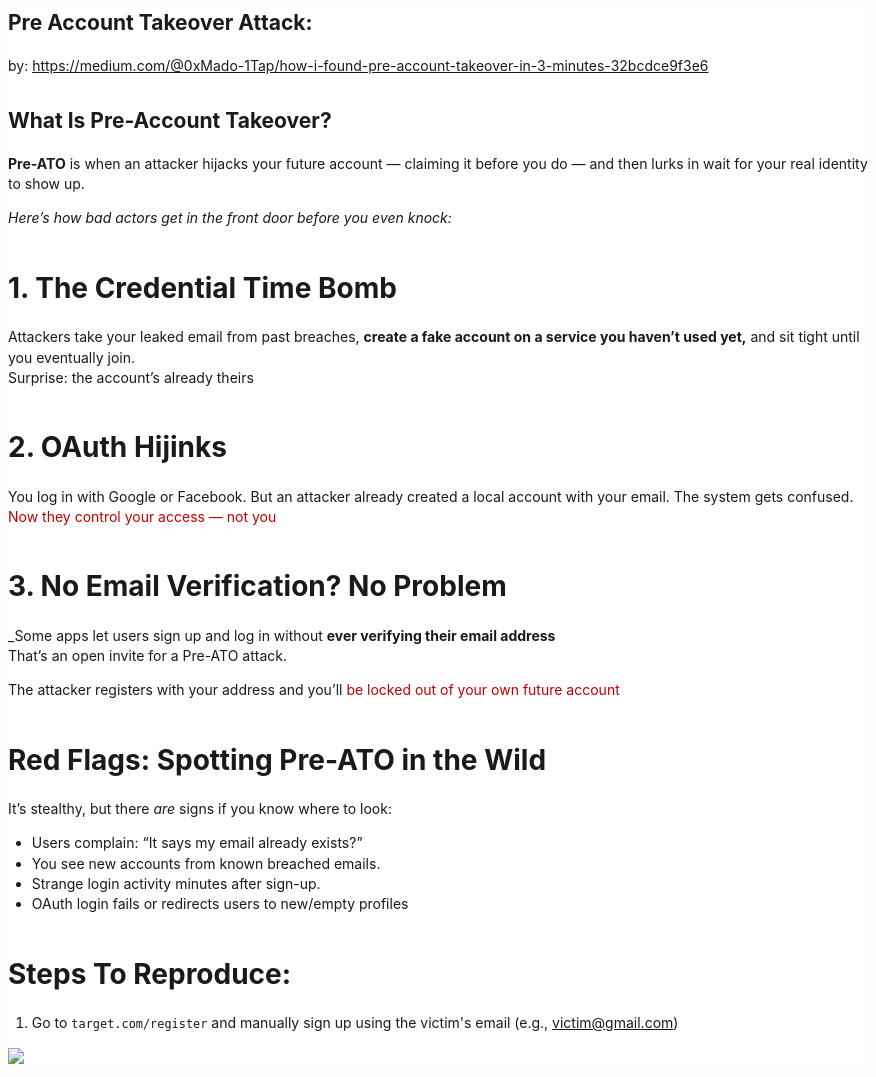
## Pre Account Takeover Attack:

by: https://medium.com/@0xMado-1Tap/how-i-found-pre-account-takeover-in-3-minutes-32bcdce9f3e6

## What Is Pre-Account Takeover?

**Pre-ATO** is when an attacker hijacks your future account — claiming it before you do — and then lurks in wait for your real identity to show up.

_Here’s how bad actors get in the front door before you even knock:_

# 1. The Credential Time Bomb

Attackers take your leaked email from past breaches, **create a fake account on a service you haven’t used yet,** and sit tight until you eventually join.  
Surprise: the account’s already theirs

# 2. OAuth Hijinks

You log in with Google or Facebook. But an attacker already created a local account with your email. The system gets confused. <span style="color:rgb(192, 0, 0)">Now they control your access — not you</span>


# 3. No Email Verification? No Problem

_Some apps let users sign up and log in without **ever verifying their email address**  
That’s an open invite for a Pre-ATO attack. 

The attacker registers with your address and you’ll <span style="color:rgb(192, 0, 0)">be locked out of your own future account</span>

# Red Flags: Spotting Pre-ATO in the Wild

It’s stealthy, but there _are_ signs if you know where to look:

- Users complain: “It says my email already exists?”
- You see new accounts from known breached emails.
- Strange login activity minutes after sign-up.
- OAuth login fails or redirects users to new/empty profiles

# Steps To Reproduce:

1. Go to `target.com/register` and manually sign up using the victim's email (e.g., victim@gmail.com)

![](https://miro.medium.com/v2/resize:fit:700/1*y2AyyU_HXHebEitBRIUmmQ.png)
